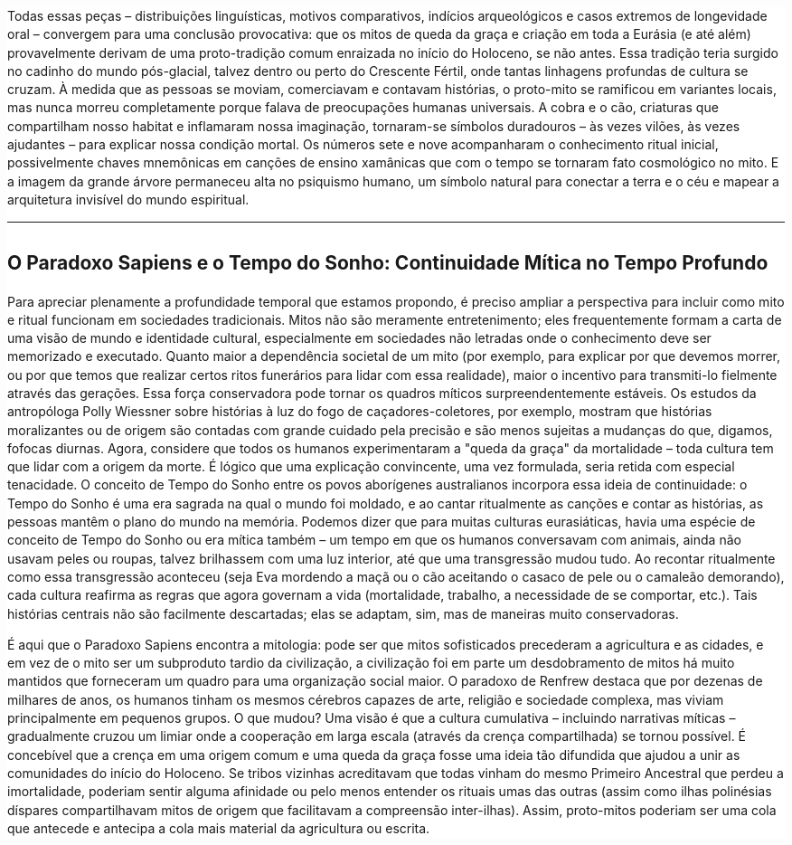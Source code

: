 Todas essas peças – distribuições linguísticas, motivos comparativos, indícios arqueológicos e casos extremos de longevidade oral – convergem para uma conclusão provocativa: que os mitos de queda da graça e criação em toda a Eurásia (e até além) provavelmente derivam de uma proto-tradição comum enraizada no início do Holoceno, se não antes. Essa tradição teria surgido no cadinho do mundo pós-glacial, talvez dentro ou perto do Crescente Fértil, onde tantas linhagens profundas de cultura se cruzam. À medida que as pessoas se moviam, comerciavam e contavam histórias, o proto-mito se ramificou em variantes locais, mas nunca morreu completamente porque falava de preocupações humanas universais. A cobra e o cão, criaturas que compartilham nosso habitat e inflamaram nossa imaginação, tornaram-se símbolos duradouros – às vezes vilões, às vezes ajudantes – para explicar nossa condição mortal. Os números sete e nove acompanharam o conhecimento ritual inicial, possivelmente chaves mnemônicas em canções de ensino xamânicas que com o tempo se tornaram fato cosmológico no mito. E a imagem da grande árvore permaneceu alta no psiquismo humano, um símbolo natural para conectar a terra e o céu e mapear a arquitetura invisível do mundo espiritual.

---

## O Paradoxo Sapiens e o Tempo do Sonho: Continuidade Mítica no Tempo Profundo

Para apreciar plenamente a profundidade temporal que estamos propondo, é preciso ampliar a perspectiva para incluir como mito e ritual funcionam em sociedades tradicionais. Mitos não são meramente entretenimento; eles frequentemente formam a carta de uma visão de mundo e identidade cultural, especialmente em sociedades não letradas onde o conhecimento deve ser memorizado e executado. Quanto maior a dependência societal de um mito (por exemplo, para explicar por que devemos morrer, ou por que temos que realizar certos ritos funerários para lidar com essa realidade), maior o incentivo para transmiti-lo fielmente através das gerações. Essa força conservadora pode tornar os quadros míticos surpreendentemente estáveis. Os estudos da antropóloga Polly Wiessner sobre histórias à luz do fogo de caçadores-coletores, por exemplo, mostram que histórias moralizantes ou de origem são contadas com grande cuidado pela precisão e são menos sujeitas a mudanças do que, digamos, fofocas diurnas. Agora, considere que todos os humanos experimentaram a "queda da graça" da mortalidade – toda cultura tem que lidar com a origem da morte. É lógico que uma explicação convincente, uma vez formulada, seria retida com especial tenacidade. O conceito de Tempo do Sonho entre os povos aborígenes australianos incorpora essa ideia de continuidade: o Tempo do Sonho é uma era sagrada na qual o mundo foi moldado, e ao cantar ritualmente as canções e contar as histórias, as pessoas mantêm o plano do mundo na memória. Podemos dizer que para muitas culturas eurasiáticas, havia uma espécie de conceito de Tempo do Sonho ou era mítica também – um tempo em que os humanos conversavam com animais, ainda não usavam peles ou roupas, talvez brilhassem com uma luz interior, até que uma transgressão mudou tudo. Ao recontar ritualmente como essa transgressão aconteceu (seja Eva mordendo a maçã ou o cão aceitando o casaco de pele ou o camaleão demorando), cada cultura reafirma as regras que agora governam a vida (mortalidade, trabalho, a necessidade de se comportar, etc.). Tais histórias centrais não são facilmente descartadas; elas se adaptam, sim, mas de maneiras muito conservadoras.

É aqui que o Paradoxo Sapiens encontra a mitologia: pode ser que mitos sofisticados precederam a agricultura e as cidades, e em vez de o mito ser um subproduto tardio da civilização, a civilização foi em parte um desdobramento de mitos há muito mantidos que forneceram um quadro para uma organização social maior. O paradoxo de Renfrew destaca que por dezenas de milhares de anos, os humanos tinham os mesmos cérebros capazes de arte, religião e sociedade complexa, mas viviam principalmente em pequenos grupos. O que mudou? Uma visão é que a cultura cumulativa – incluindo narrativas míticas – gradualmente cruzou um limiar onde a cooperação em larga escala (através da crença compartilhada) se tornou possível. É concebível que a crença em uma origem comum e uma queda da graça fosse uma ideia tão difundida que ajudou a unir as comunidades do início do Holoceno. Se tribos vizinhas acreditavam que todas vinham do mesmo Primeiro Ancestral que perdeu a imortalidade, poderiam sentir alguma afinidade ou pelo menos entender os rituais umas das outras (assim como ilhas polinésias díspares compartilhavam mitos de origem que facilitavam a compreensão inter-ilhas). Assim, proto-mitos poderiam ser uma cola que antecede e antecipa a cola mais material da agricultura ou escrita.
